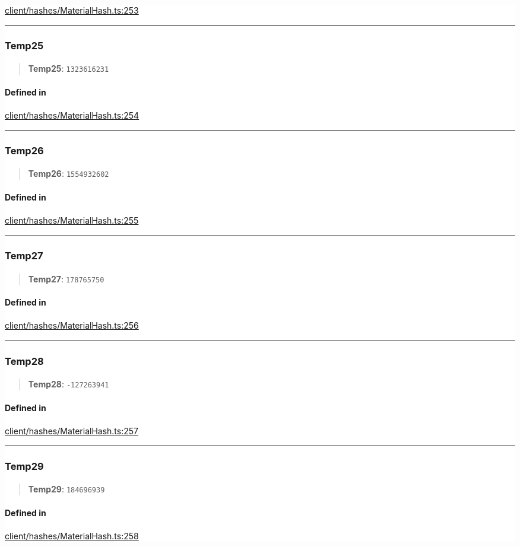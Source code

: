 [client/hashes/MaterialHash.ts:253](https://github.com/Purpose-Dev/fivem-ts/blob/af9f57481b70813a163451854c2103aaaed13195/src/client/hashes/MaterialHash.ts#L253)

***

### Temp25

> **Temp25**: `1323616231`

#### Defined in

[client/hashes/MaterialHash.ts:254](https://github.com/Purpose-Dev/fivem-ts/blob/af9f57481b70813a163451854c2103aaaed13195/src/client/hashes/MaterialHash.ts#L254)

***

### Temp26

> **Temp26**: `1554932602`

#### Defined in

[client/hashes/MaterialHash.ts:255](https://github.com/Purpose-Dev/fivem-ts/blob/af9f57481b70813a163451854c2103aaaed13195/src/client/hashes/MaterialHash.ts#L255)

***

### Temp27

> **Temp27**: `178765750`

#### Defined in

[client/hashes/MaterialHash.ts:256](https://github.com/Purpose-Dev/fivem-ts/blob/af9f57481b70813a163451854c2103aaaed13195/src/client/hashes/MaterialHash.ts#L256)

***

### Temp28

> **Temp28**: `-127263941`

#### Defined in

[client/hashes/MaterialHash.ts:257](https://github.com/Purpose-Dev/fivem-ts/blob/af9f57481b70813a163451854c2103aaaed13195/src/client/hashes/MaterialHash.ts#L257)

***

### Temp29

> **Temp29**: `184696939`

#### Defined in

[client/hashes/MaterialHash.ts:258](https://github.com/Purpose-Dev/fivem-ts/blob/af9f57481b70813a163451854c2103aaaed13195/src/client/hashes/MaterialHash.ts#L258)

